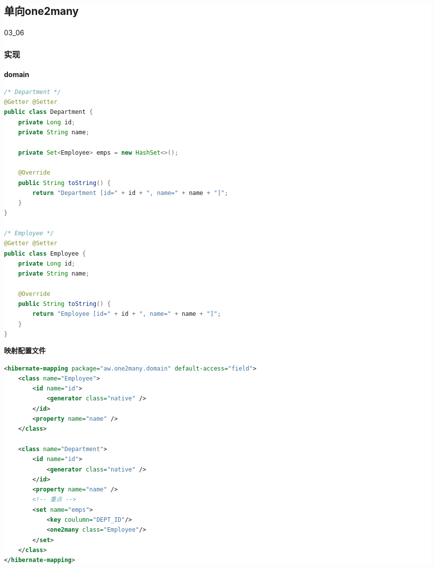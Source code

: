 ## 单向one2many

03_06

### 实现

**domain**

```java
/* Department */
@Getter @Setter
public class Department {
	private Long id;
	private String name;
    
    private Set<Employee> emps = new HashSet<>();
    
	@Override
	public String toString() {
		return "Department [id=" + id + ", name=" + name + "]";
	}
}

/* Employee */
@Getter @Setter
public class Employee {
	private Long id;
	private String name;
	
	@Override
	public String toString() {
		return "Employee [id=" + id + ", name=" + name + "]";
	}
}
```

**映射配置文件**

```xml
<hibernate-mapping package="aw.one2many.domain" default-access="field">
	<class name="Employee">
		<id name="id">
			<generator class="native" />
		</id>
		<property name="name" />
    </class>

	<class name="Department">
		<id name="id">
			<generator class="native" />
		</id>
		<property name="name" />
        <!-- 重点 -->
        <set name="emps">
            <key coulumn="DEPT_ID"/>
        	<one2many class="Employee"/>
        </set>
	</class>
</hibernate-mapping>
```


[^慎用]: 慎用查询缓存